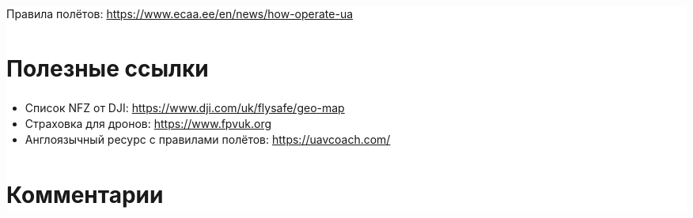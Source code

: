 Правила полётов: <https://www.ecaa.ee/en/news/how-operate-ua>


# Полезные ссылки

* Список NFZ от DJI: <https://www.dji.com/uk/flysafe/geo-map>
* Страховка для дронов: <https://www.fpvuk.org>
* Англоязычный ресурс с правилами полётов: <https://uavcoach.com/>

# Комментарии
<script async src="https://comments.app/js/widget.js?2" data-comments-app-website="vEm5bm4u" data-limit="5"></script>
